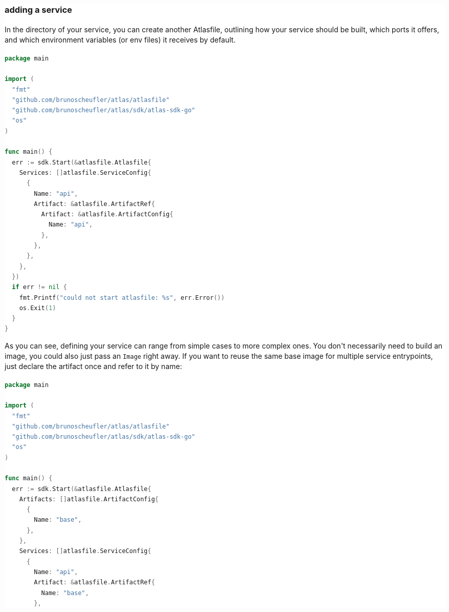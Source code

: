 ### adding a service

In the directory of your service, you can create another Atlasfile, outlining how your service should be built, which
ports it offers, and which environment variables (or env files) it receives by default.

```go
package main

import (
  "fmt"
  "github.com/brunoscheufler/atlas/atlasfile"
  "github.com/brunoscheufler/atlas/sdk/atlas-sdk-go"
  "os"
)

func main() {
  err := sdk.Start(&atlasfile.Atlasfile{
    Services: []atlasfile.ServiceConfig{
      {
        Name: "api",
        Artifact: &atlasfile.ArtifactRef{
          Artifact: &atlasfile.ArtifactConfig{
            Name: "api",
          },
        },
      },
    },
  })
  if err != nil {
    fmt.Printf("could not start atlasfile: %s", err.Error())
    os.Exit(1)
  }
}
```

As you can see, defining your service can range from simple cases to more complex ones. You don't necessarily need to
build an image, you could also just pass an `Image` right away. If you want to reuse the same base image for multiple
service entrypoints, just declare the artifact once and refer to it by name:

```go
package main

import (
  "fmt"
  "github.com/brunoscheufler/atlas/atlasfile"
  "github.com/brunoscheufler/atlas/sdk/atlas-sdk-go"
  "os"
)

func main() {
  err := sdk.Start(&atlasfile.Atlasfile{
    Artifacts: []atlasfile.ArtifactConfig{
      {
        Name: "base",
      },
    },
    Services: []atlasfile.ServiceConfig{
      {
        Name: "api",
        Artifact: &atlasfile.ArtifactRef{
          Name: "base",
        },
```